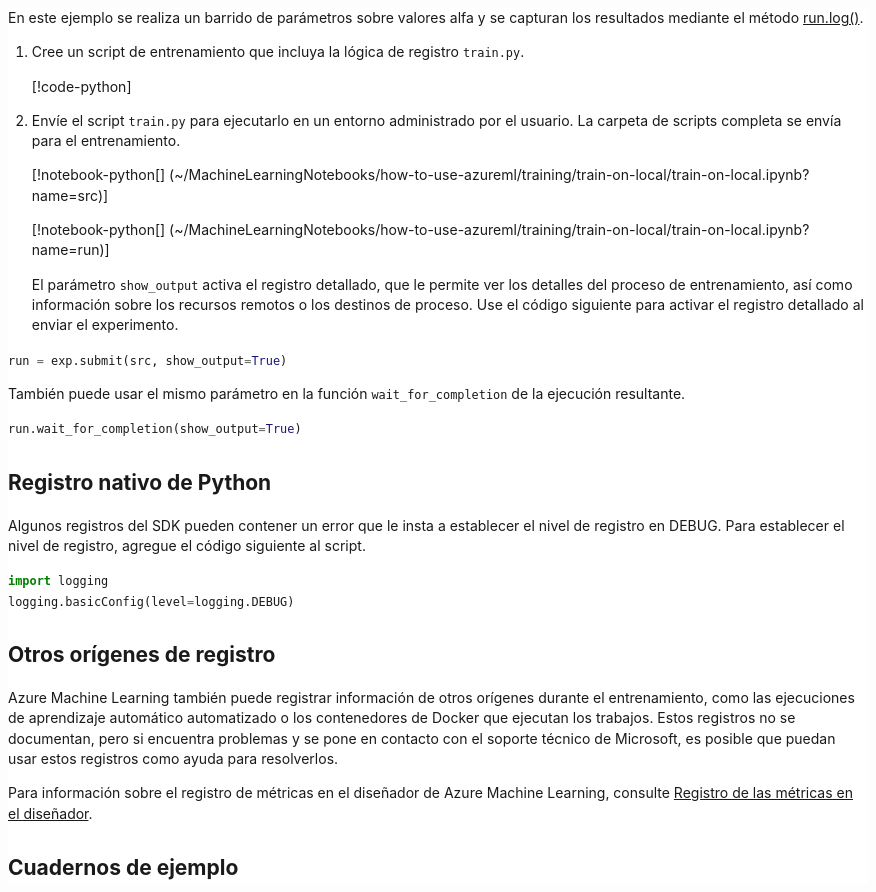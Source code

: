 En este ejemplo se realiza un barrido de parámetros sobre valores alfa y se capturan los resultados mediante el método [run.log()](/python/api/azureml-core/azureml.core.run%28class%29#log-name--value--description----).

1. Cree un script de entrenamiento que incluya la lógica de registro `train.py`.

   [!code-python[](~/MachineLearningNotebooks/how-to-use-azureml/training/train-on-local/train.py)]


1. Envíe el script ```train.py``` para ejecutarlo en un entorno administrado por el usuario. La carpeta de scripts completa se envía para el entrenamiento.

   [!notebook-python[] (~/MachineLearningNotebooks/how-to-use-azureml/training/train-on-local/train-on-local.ipynb?name=src)]


   [!notebook-python[] (~/MachineLearningNotebooks/how-to-use-azureml/training/train-on-local/train-on-local.ipynb?name=run)]

    El parámetro `show_output` activa el registro detallado, que le permite ver los detalles del proceso de entrenamiento, así como información sobre los recursos remotos o los destinos de proceso. Use el código siguiente para activar el registro detallado al enviar el experimento.

```python
run = exp.submit(src, show_output=True)
```

También puede usar el mismo parámetro en la función `wait_for_completion` de la ejecución resultante.

```python
run.wait_for_completion(show_output=True)
```

## <a name="native-python-logging"></a>Registro nativo de Python

Algunos registros del SDK pueden contener un error que le insta a establecer el nivel de registro en DEBUG. Para establecer el nivel de registro, agregue el código siguiente al script.

```python
import logging
logging.basicConfig(level=logging.DEBUG)
```

## <a name="other-logging-sources"></a>Otros orígenes de registro

Azure Machine Learning también puede registrar información de otros orígenes durante el entrenamiento, como las ejecuciones de aprendizaje automático automatizado o los contenedores de Docker que ejecutan los trabajos. Estos registros no se documentan, pero si encuentra problemas y se pone en contacto con el soporte técnico de Microsoft, es posible que puedan usar estos registros como ayuda para resolverlos.

Para información sobre el registro de métricas en el diseñador de Azure Machine Learning, consulte [Registro de las métricas en el diseñador](how-to-track-designer-experiments.md).

## <a name="example-notebooks"></a>Cuadernos de ejemplo
